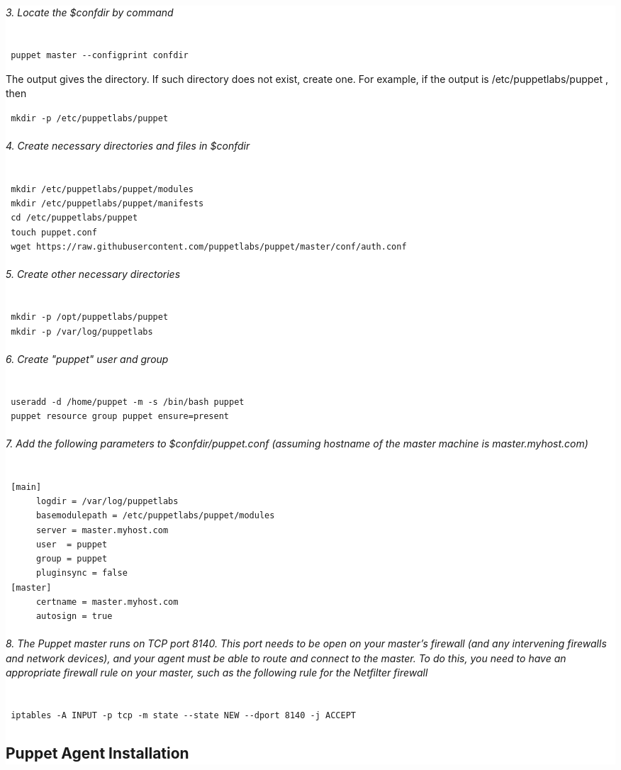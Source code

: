 ###### 3. Locate the $confdir by command
#
     puppet master --configprint confdir 
The output gives the directory. If such directory does not exist, create one. For example, if the output is /etc/puppetlabs/puppet , then

     mkdir -p /etc/puppetlabs/puppet

###### 4. Create necessary directories and files in  $confdir
#
     mkdir /etc/puppetlabs/puppet/modules
     mkdir /etc/puppetlabs/puppet/manifests
     cd /etc/puppetlabs/puppet
	 touch puppet.conf
     wget https://raw.githubusercontent.com/puppetlabs/puppet/master/conf/auth.conf
    
###### 5. Create other necessary directories
#
     mkdir -p /opt/puppetlabs/puppet
     mkdir -p /var/log/puppetlabs

###### 6. Create "puppet" user and group
#
     useradd -d /home/puppet -m -s /bin/bash puppet
     puppet resource group puppet ensure=present

###### 7. Add the following parameters to $confdir/puppet.conf (assuming hostname of the master machine is master.myhost.com)
#
     [main]
          logdir = /var/log/puppetlabs
          basemodulepath = /etc/puppetlabs/puppet/modules
          server = master.myhost.com
          user  = puppet
          group = puppet
          pluginsync = false
     [master]
          certname = master.myhost.com
          autosign = true

###### 8. The Puppet master runs on TCP port 8140. This port needs to be open on your master’s firewall (and any intervening firewalls and network devices), and your agent must be able to route and connect to the master. To do this, you need to have an appropriate firewall rule on your master, such as the following rule for the Netfilter firewall
#
     iptables -A INPUT -p tcp -m state --state NEW --dport 8140 -j ACCEPT 

## Puppet Agent Installation

